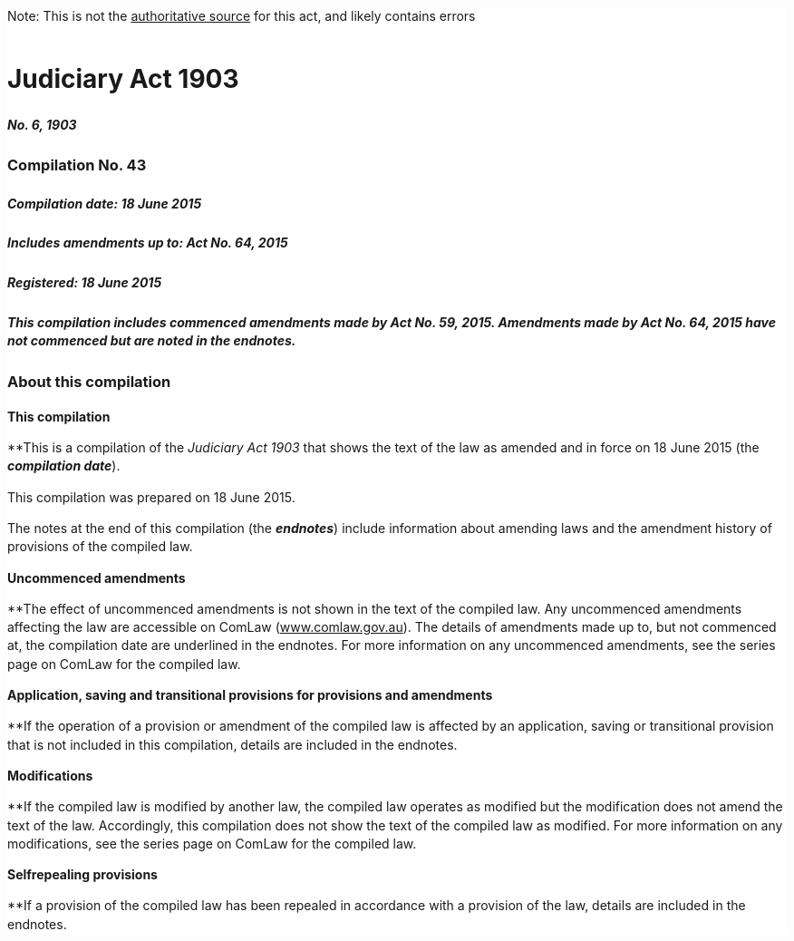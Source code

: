 Note: This is not the [authoritative source](https://www.comlaw.gov.au/Details/C2015C00264) for this act, and likely contains errors

# Judiciary Act 1903

##### No. 6, 1903

### Compilation No. 43

##### Compilation date: 18 June 2015

##### Includes amendments up to: Act No. 64, 2015

##### Registered: 18 June 2015

##### This compilation includes commenced amendments made by Act No. 59, 2015. Amendments made by Act No. 64, 2015 have not commenced but are noted in the endnotes.

### About this compilation

**This compilation**

**This is a compilation of the _Judiciary Act 1903_ that shows the text of the law as amended and in force on 18 June 2015 (the **_compilation date_**).

This compilation was prepared on 18 June 2015.

The notes at the end of this compilation (the **_endnotes_**) include information about amending laws and the amendment history of provisions of the compiled law.

**Uncommenced amendments**

**The effect of uncommenced amendments is not shown in the text of the compiled law. Any uncommenced amendments affecting the law are accessible on ComLaw (www.comlaw.gov.au). The details of amendments made up to, but not commenced at, the compilation date are underlined in the endnotes. For more information on any uncommenced amendments, see the series page on ComLaw for the compiled law.

**Application, saving and transitional provisions for provisions and amendments**

**If the operation of a provision or amendment of the compiled law is affected by an application, saving or transitional provision that is not included in this compilation, details are included in the endnotes.

**Modifications**

**If the compiled law is modified by another law, the compiled law operates as modified but the modification does not amend the text of the law. Accordingly, this compilation does not show the text of the compiled law as modified. For more information on any modifications, see the series page on ComLaw for the compiled law.

**Selfrepealing provisions**

**If a provision of the compiled law has been repealed in accordance with a provision of the law, details are included in the endnotes.
